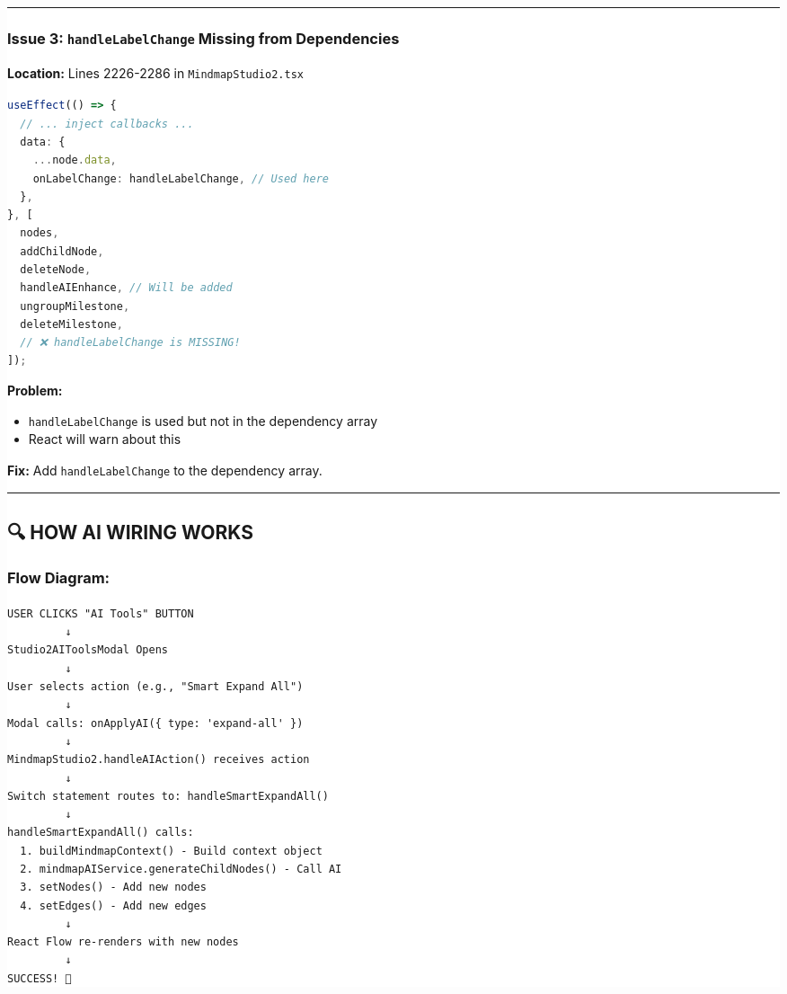 ```typescript
```

---

### **Issue 3: `handleLabelChange` Missing from Dependencies**

**Location:** Lines 2226-2286 in `MindmapStudio2.tsx`

```typescript
useEffect(() => {
  // ... inject callbacks ...
  data: {
    ...node.data,
    onLabelChange: handleLabelChange, // Used here
  },
}, [
  nodes,
  addChildNode,
  deleteNode,
  handleAIEnhance, // Will be added
  ungroupMilestone,
  deleteMilestone,
  // ❌ handleLabelChange is MISSING!
]);
```

**Problem:**
- `handleLabelChange` is used but not in the dependency array
- React will warn about this

**Fix:**
Add `handleLabelChange` to the dependency array.

---

## 🔍 **HOW AI WIRING WORKS**

### **Flow Diagram:**

```
USER CLICKS "AI Tools" BUTTON
         ↓
Studio2AIToolsModal Opens
         ↓
User selects action (e.g., "Smart Expand All")
         ↓
Modal calls: onApplyAI({ type: 'expand-all' })
         ↓
MindmapStudio2.handleAIAction() receives action
         ↓
Switch statement routes to: handleSmartExpandAll()
         ↓
handleSmartExpandAll() calls:
  1. buildMindmapContext() - Build context object
  2. mindmapAIService.generateChildNodes() - Call AI
  3. setNodes() - Add new nodes
  4. setEdges() - Add new edges
         ↓
React Flow re-renders with new nodes
         ↓
SUCCESS! 🎉
```
